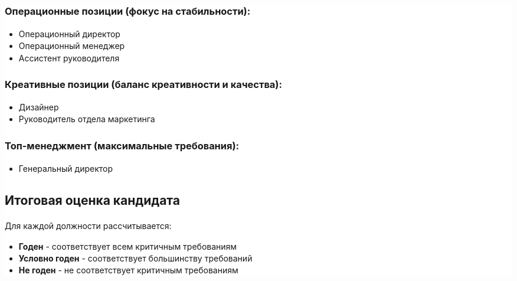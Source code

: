### Операционные позиции (фокус на стабильности):
- Операционный директор
- Операционный менеджер
- Ассистент руководителя

### Креативные позиции (баланс креативности и качества):
- Дизайнер
- Руководитель отдела маркетинга

### Топ-менеджмент (максимальные требования):
- Генеральный директор

## Итоговая оценка кандидата

Для каждой должности рассчитывается:
- **Годен** - соответствует всем критичным требованиям
- **Условно годен** - соответствует большинству требований
- **Не годен** - не соответствует критичным требованиям
